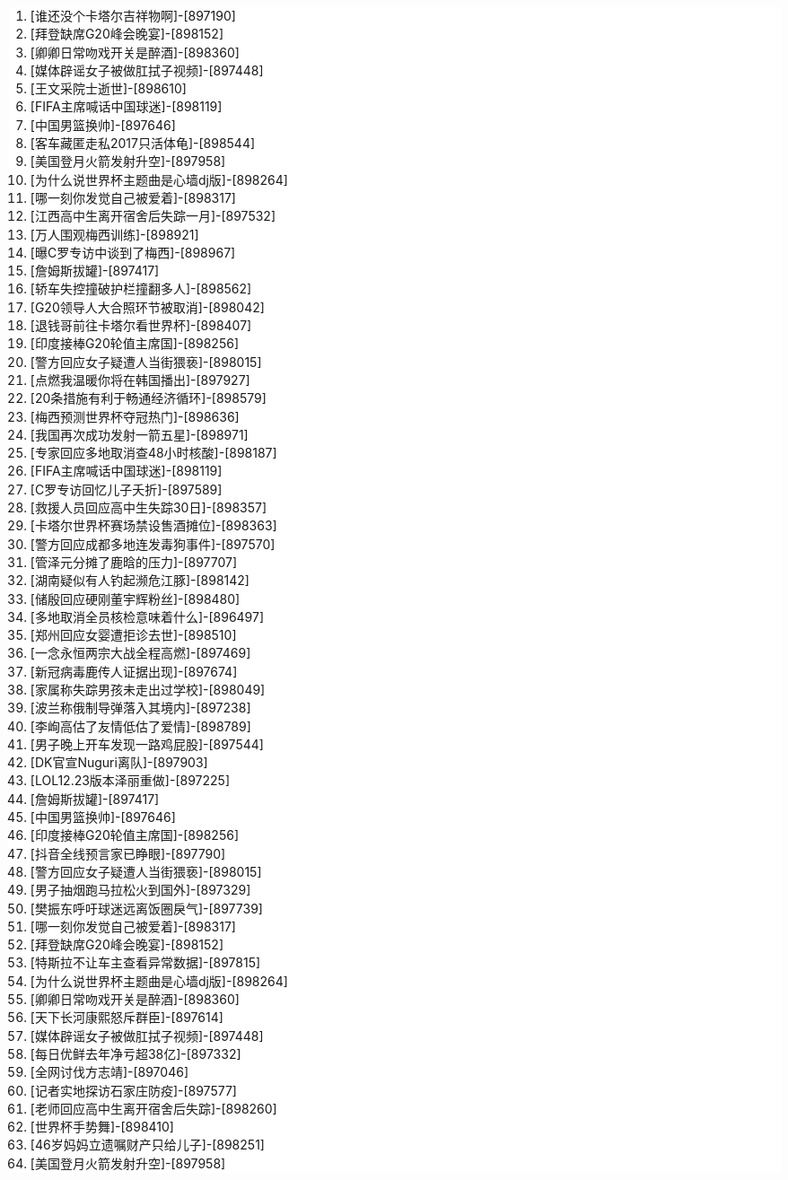 1. [谁还没个卡塔尔吉祥物啊]-[897190]
1. [拜登缺席G20峰会晚宴]-[898152]
1. [卿卿日常吻戏开关是醉酒]-[898360]
1. [媒体辟谣女子被做肛拭子视频]-[897448]
1. [王文采院士逝世]-[898610]
1. [FIFA主席喊话中国球迷]-[898119]
1. [中国男篮换帅]-[897646]
1. [客车藏匿走私2017只活体龟]-[898544]
1. [美国登月火箭发射升空]-[897958]
1. [为什么说世界杯主题曲是心墙dj版]-[898264]
1. [哪一刻你发觉自己被爱着]-[898317]
1. [江西高中生离开宿舍后失踪一月]-[897532]
1. [万人围观梅西训练]-[898921]
1. [曝C罗专访中谈到了梅西]-[898967]
1. [詹姆斯拔罐]-[897417]
1. [轿车失控撞破护栏撞翻多人]-[898562]
1. [G20领导人大合照环节被取消]-[898042]
1. [退钱哥前往卡塔尔看世界杯]-[898407]
1. [印度接棒G20轮值主席国]-[898256]
1. [警方回应女子疑遭人当街猥亵]-[898015]
1. [点燃我温暖你将在韩国播出]-[897927]
1. [20条措施有利于畅通经济循环]-[898579]
1. [梅西预测世界杯夺冠热门]-[898636]
1. [我国再次成功发射一箭五星]-[898971]
1. [专家回应多地取消查48小时核酸]-[898187]
1. [FIFA主席喊话中国球迷]-[898119]
1. [C罗专访回忆儿子夭折]-[897589]
1. [救援人员回应高中生失踪30日]-[898357]
1. [卡塔尔世界杯赛场禁设售酒摊位]-[898363]
1. [警方回应成都多地连发毒狗事件]-[897570]
1. [管泽元分摊了鹿晗的压力]-[897707]
1. [湖南疑似有人钓起濒危江豚]-[898142]
1. [储殷回应硬刚董宇辉粉丝]-[898480]
1. [多地取消全员核检意味着什么]-[896497]
1. [郑州回应女婴遭拒诊去世]-[898510]
1. [一念永恒两宗大战全程高燃]-[897469]
1. [新冠病毒鹿传人证据出现]-[897674]
1. [家属称失踪男孩未走出过学校]-[898049]
1. [波兰称俄制导弹落入其境内]-[897238]
1. [李峋高估了友情低估了爱情]-[898789]
1. [男子晚上开车发现一路鸡屁股]-[897544]
1. [DK官宣Nuguri离队]-[897903]
1. [LOL12.23版本泽丽重做]-[897225]
1. [詹姆斯拔罐]-[897417]
1. [中国男篮换帅]-[897646]
1. [印度接棒G20轮值主席国]-[898256]
1. [抖音全线预言家已睁眼]-[897790]
1. [警方回应女子疑遭人当街猥亵]-[898015]
1. [男子抽烟跑马拉松火到国外]-[897329]
1. [樊振东呼吁球迷远离饭圈戾气]-[897739]
1. [哪一刻你发觉自己被爱着]-[898317]
1. [拜登缺席G20峰会晚宴]-[898152]
1. [特斯拉不让车主查看异常数据]-[897815]
1. [为什么说世界杯主题曲是心墙dj版]-[898264]
1. [卿卿日常吻戏开关是醉酒]-[898360]
1. [天下长河康熙怒斥群臣]-[897614]
1. [媒体辟谣女子被做肛拭子视频]-[897448]
1. [每日优鲜去年净亏超38亿]-[897332]
1. [全网讨伐方志靖]-[897046]
1. [记者实地探访石家庄防疫]-[897577]
1. [老师回应高中生离开宿舍后失踪]-[898260]
1. [世界杯手势舞]-[898410]
1. [46岁妈妈立遗嘱财产只给儿子]-[898251]
1. [美国登月火箭发射升空]-[897958]